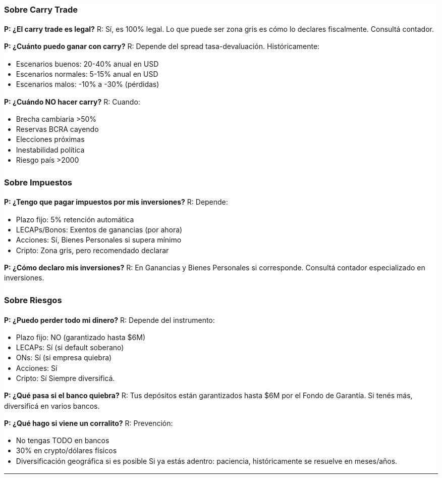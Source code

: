 ### Sobre Carry Trade

**P: ¿El carry trade es legal?**
R: Sí, es 100% legal. Lo que puede ser zona gris es cómo lo declares fiscalmente. Consultá contador.

**P: ¿Cuánto puedo ganar con carry?**
R: Depende del spread tasa-devaluación. Históricamente:
- Escenarios buenos: 20-40% anual en USD
- Escenarios normales: 5-15% anual en USD
- Escenarios malos: -10% a -30% (pérdidas)

**P: ¿Cuándo NO hacer carry?**
R: Cuando:
- Brecha cambiaria >50%
- Reservas BCRA cayendo
- Elecciones próximas
- Inestabilidad política
- Riesgo país >2000

### Sobre Impuestos

**P: ¿Tengo que pagar impuestos por mis inversiones?**
R: Depende:
- Plazo fijo: 5% retención automática
- LECAPs/Bonos: Exentos de ganancias (por ahora)
- Acciones: Sí, Bienes Personales si supera mínimo
- Cripto: Zona gris, pero recomendado declarar

**P: ¿Cómo declaro mis inversiones?**
R: En Ganancias y Bienes Personales si corresponde. Consultá contador especializado en inversiones.

### Sobre Riesgos

**P: ¿Puedo perder todo mi dinero?**
R: Depende del instrumento:
- Plazo fijo: NO (garantizado hasta $6M)
- LECAPs: Sí (si default soberano)
- ONs: Sí (si empresa quiebra)
- Acciones: Sí
- Cripto: Sí
Siempre diversificá.

**P: ¿Qué pasa si el banco quiebra?**
R: Tus depósitos están garantizados hasta $6M por el Fondo de Garantía. Si tenés más, diversificá en varios bancos.

**P: ¿Qué hago si viene un corralito?**
R: Prevención:
- No tengas TODO en bancos
- 30% en crypto/dólares físicos
- Diversificación geográfica si es posible
Si ya estás adentro: paciencia, históricamente se resuelve en meses/años.

---